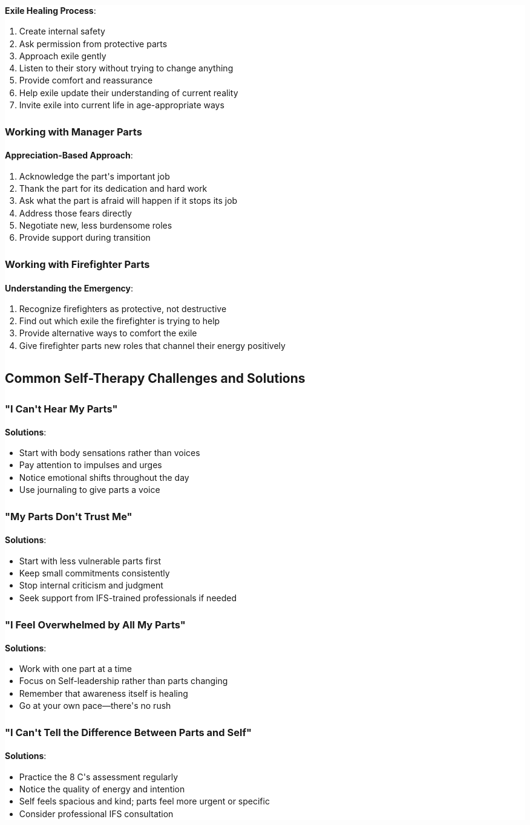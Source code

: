 **Exile Healing Process**:
1. Create internal safety
2. Ask permission from protective parts
3. Approach exile gently
4. Listen to their story without trying to change anything
5. Provide comfort and reassurance
6. Help exile update their understanding of current reality
7. Invite exile into current life in age-appropriate ways

### Working with Manager Parts
**Appreciation-Based Approach**:
1. Acknowledge the part's important job
2. Thank the part for its dedication and hard work
3. Ask what the part is afraid will happen if it stops its job
4. Address those fears directly
5. Negotiate new, less burdensome roles
6. Provide support during transition

### Working with Firefighter Parts
**Understanding the Emergency**:
1. Recognize firefighters as protective, not destructive
2. Find out which exile the firefighter is trying to help
3. Provide alternative ways to comfort the exile
4. Give firefighter parts new roles that channel their energy positively

## Common Self-Therapy Challenges and Solutions

### "I Can't Hear My Parts"
**Solutions**:
- Start with body sensations rather than voices
- Pay attention to impulses and urges
- Notice emotional shifts throughout the day
- Use journaling to give parts a voice

### "My Parts Don't Trust Me"
**Solutions**:
- Start with less vulnerable parts first
- Keep small commitments consistently
- Stop internal criticism and judgment
- Seek support from IFS-trained professionals if needed

### "I Feel Overwhelmed by All My Parts"
**Solutions**:
- Work with one part at a time
- Focus on Self-leadership rather than parts changing
- Remember that awareness itself is healing
- Go at your own pace—there's no rush

### "I Can't Tell the Difference Between Parts and Self"
**Solutions**:
- Practice the 8 C's assessment regularly
- Notice the quality of energy and intention
- Self feels spacious and kind; parts feel more urgent or specific
- Consider professional IFS consultation
